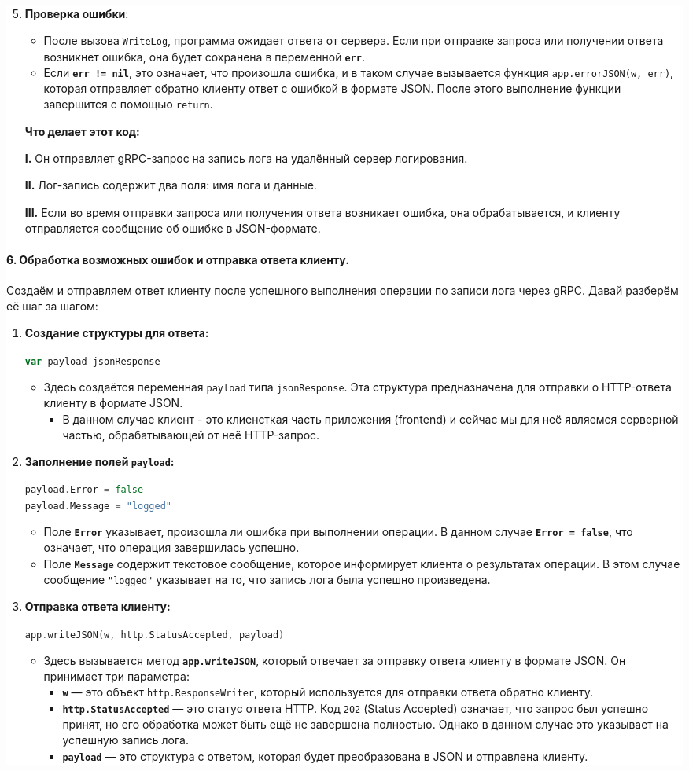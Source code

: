 5. **Проверка ошибки**:

    - После вызова `WriteLog`, программа ожидает ответа от сервера. Если при отправке запроса или получении ответа возникнет ошибка, она будет сохранена в переменной **`err`**.
    - Если **`err != nil`**, это означает, что произошла ошибка, и в таком случае вызывается функция `app.errorJSON(w, err)`, которая отправляет обратно клиенту ответ с ошибкой в формате JSON. После этого выполнение функции завершится с помощью `return`.

    **Что делает этот код:**

    **I.** Он отправляет gRPC-запрос на запись лога на удалённый сервер логирования.

    **II.** Лог-запись содержит два поля: имя лога и данные.

    **III.** Если во время отправки запроса или получения ответа возникает ошибка, она обрабатывается, и клиенту отправляется сообщение об ошибке в JSON-формате.

#### 6. Обработка возможных ошибок и отправка ответа клиенту.

Cоздаём и отправляем ответ клиенту после успешного выполнения операции по записи лога через gRPC. Давай разберём её шаг за шагом:

1. **Создание структуры для ответа:**

    ```go
    var payload jsonResponse
    ```

    - Здесь создаётся переменная `payload` типа `jsonResponse`. Эта структура предназначена для отправки о HTTP-ответа клиенту в формате JSON.
        - В данном случае клиент - это клиенсткая часть приложения (frontend) и сейчас мы для неё являемся серверной частью, обрабатывающей от неё HTTP-запрос.

2. **Заполнение полей `payload`:**

    ```go
    payload.Error = false
    payload.Message = "logged"
    ```

    - Поле **`Error`** указывает, произошла ли ошибка при выполнении операции. В данном случае **`Error = false`**, что означает, что операция завершилась успешно.
    - Поле **`Message`** содержит текстовое сообщение, которое информирует клиента о результатах операции. В этом случае сообщение `"logged"` указывает на то, что запись лога была успешно произведена.

3. **Отправка ответа клиенту:**

    ```go
    app.writeJSON(w, http.StatusAccepted, payload)
    ```

    - Здесь вызывается метод **`app.writeJSON`**, который отвечает за отправку ответа клиенту в формате JSON. Он принимает три параметра:
        - **`w`** — это объект `http.ResponseWriter`, который используется для отправки ответа обратно клиенту.
        - **`http.StatusAccepted`** — это статус ответа HTTP. Код `202` (Status Accepted) означает, что запрос был успешно принят, но его обработка может быть ещё не завершена полностью. Однако в данном случае это указывает на успешную запись лога.
        - **`payload`** — это структура с ответом, которая будет преобразована в JSON и отправлена клиенту.
